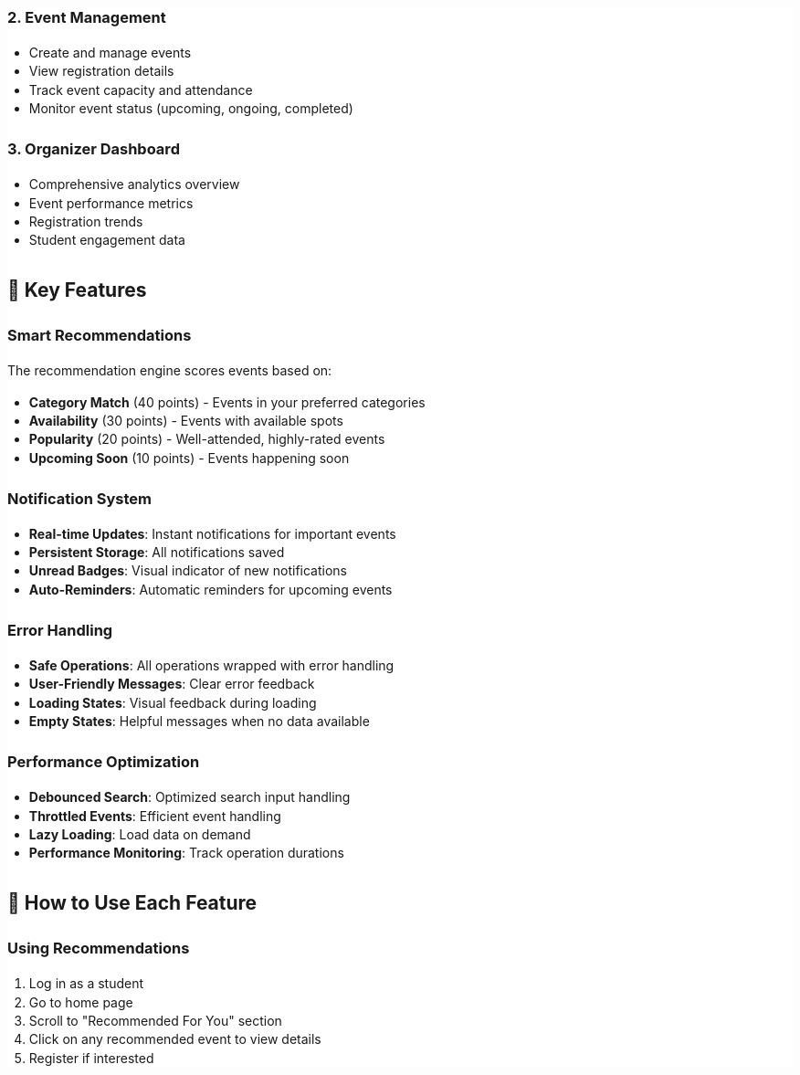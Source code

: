 ### 2. **Event Management**
- Create and manage events
- View registration details
- Track event capacity and attendance
- Monitor event status (upcoming, ongoing, completed)

### 3. **Organizer Dashboard**
- Comprehensive analytics overview
- Event performance metrics
- Registration trends
- Student engagement data

## 🌟 Key Features

### Smart Recommendations
The recommendation engine scores events based on:
- **Category Match** (40 points) - Events in your preferred categories
- **Availability** (30 points) - Events with available spots
- **Popularity** (20 points) - Well-attended, highly-rated events
- **Upcoming Soon** (10 points) - Events happening soon

### Notification System
- **Real-time Updates**: Instant notifications for important events
- **Persistent Storage**: All notifications saved
- **Unread Badges**: Visual indicator of new notifications
- **Auto-Reminders**: Automatic reminders for upcoming events

### Error Handling
- **Safe Operations**: All operations wrapped with error handling
- **User-Friendly Messages**: Clear error feedback
- **Loading States**: Visual feedback during loading
- **Empty States**: Helpful messages when no data available

### Performance Optimization
- **Debounced Search**: Optimized search input handling
- **Throttled Events**: Efficient event handling
- **Lazy Loading**: Load data on demand
- **Performance Monitoring**: Track operation durations

## 🎯 How to Use Each Feature

### Using Recommendations
1. Log in as a student
2. Go to home page
3. Scroll to "Recommended For You" section
4. Click on any recommended event to view details
5. Register if interested
